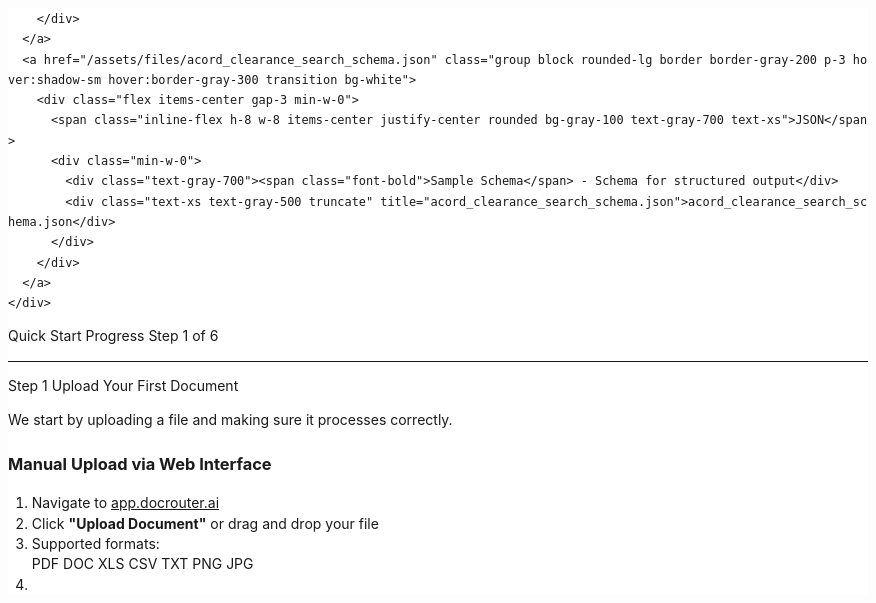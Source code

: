        </div>
      </a>
      <a href="/assets/files/acord_clearance_search_schema.json" class="group block rounded-lg border border-gray-200 p-3 hover:shadow-sm hover:border-gray-300 transition bg-white">
        <div class="flex items-center gap-3 min-w-0">
          <span class="inline-flex h-8 w-8 items-center justify-center rounded bg-gray-100 text-gray-700 text-xs">JSON</span>
          <div class="min-w-0">
            <div class="text-gray-700"><span class="font-bold">Sample Schema</span> - Schema for structured output</div>
            <div class="text-xs text-gray-500 truncate" title="acord_clearance_search_schema.json">acord_clearance_search_schema.json</div>
          </div>
        </div>
      </a>
    </div>
  </div>
</div>


<div class="bg-gray-100 rounded-lg p-4 mb-8 sticky top-4 z-10">
  <div class="flex items-center justify-between text-sm">
    <span class="font-medium">Quick Start Progress</span>
    <span class="text-gray-600">Step <span id="current-step">1</span> of 6</span>
  </div>
  <div class="w-full bg-gray-200 rounded-full h-2 mt-2">
    <div id="progress-bar" class="bg-gradient-to-r from-blue-600 to-purple-600 h-2 rounded-full transition-all duration-300" style="width: 16.67%"></div>
  </div>
</div>

---

<div class="rounded-lg bg-indigo-50 border-l-4 border-indigo-500 px-4 py-3 mb-3" id="step-1">
  <div class="flex items-center mb-2">
    <span class="bg-gradient-to-r from-blue-600 to-purple-600 text-white text-sm font-bold px-3 py-1 rounded-full mr-3">Step 1</span>
    <span class="text-2xl font-bold text-indigo-800">Upload Your First Document</span>
  </div>
  <p class="text-base text-gray-600 mt-1">We start by uploading a file and making sure it processes correctly.</p>
</div>

<div class="grid grid-cols-1 md:grid-cols-2 gap-6 items-start bg-gray-100 rounded-xl p-4">
  <div>
    <h3 class="text-xl font-semibold mb-3">Manual Upload via Web Interface</h3>
    <ol class="list-decimal pl-5 space-y-2">
      <li>
        Navigate to <a href="https://app.docrouter.ai" class="text-blue-600 underline">app.docrouter.ai</a>
      </li>
      <li>
        Click <strong>"Upload Document"</strong> or drag and drop your file
      </li>
      <li>
        Supported formats:
        <div class="mt-2 flex flex-wrap gap-2">
          <span class="px-2 py-1 rounded bg-gray-100 text-gray-800 text-sm">PDF</span>
          <span class="px-2 py-1 rounded bg-gray-100 text-gray-800 text-sm">DOC</span>
          <span class="px-2 py-1 rounded bg-gray-100 text-gray-800 text-sm">XLS</span>
          <span class="px-2 py-1 rounded bg-gray-100 text-gray-800 text-sm">CSV</span>
          <span class="px-2 py-1 rounded bg-gray-100 text-gray-800 text-sm">TXT</span>
          <span class="px-2 py-1 rounded bg-gray-100 text-gray-800 text-sm">PNG</span>
          <span class="px-2 py-1 rounded bg-gray-100 text-gray-800 text-sm">JPG</span>
        </div>
      </li>
      <li>